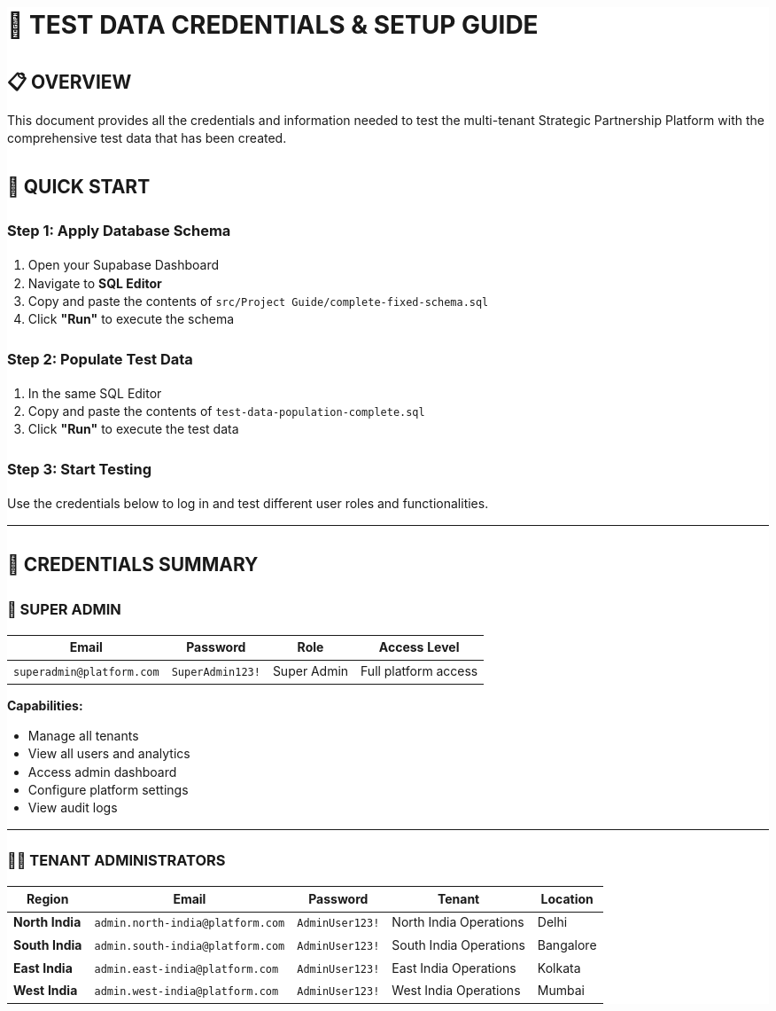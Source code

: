 # 🔐 TEST DATA CREDENTIALS & SETUP GUIDE

## 📋 OVERVIEW

This document provides all the credentials and information needed to test the multi-tenant Strategic Partnership Platform with the comprehensive test data that has been created.

## 🚀 QUICK START

### Step 1: Apply Database Schema
1. Open your Supabase Dashboard
2. Navigate to **SQL Editor**
3. Copy and paste the contents of `src/Project Guide/complete-fixed-schema.sql`
4. Click **"Run"** to execute the schema

### Step 2: Populate Test Data
1. In the same SQL Editor
2. Copy and paste the contents of `test-data-population-complete.sql`
3. Click **"Run"** to execute the test data

### Step 3: Start Testing
Use the credentials below to log in and test different user roles and functionalities.

---

## 🔑 CREDENTIALS SUMMARY

### 👑 SUPER ADMIN
| Email | Password | Role | Access Level |
|-------|----------|------|--------------|
| `superadmin@platform.com` | `SuperAdmin123!` | Super Admin | Full platform access |

**Capabilities:**
- Manage all tenants
- View all users and analytics
- Access admin dashboard
- Configure platform settings
- View audit logs

---

### 👨‍💼 TENANT ADMINISTRATORS

| Region | Email | Password | Tenant | Location |
|--------|-------|----------|--------|----------|
| **North India** | `admin.north-india@platform.com` | `AdminUser123!` | North India Operations | Delhi |
| **South India** | `admin.south-india@platform.com` | `AdminUser123!` | South India Operations | Bangalore |
| **East India** | `admin.east-india@platform.com` | `AdminUser123!` | East India Operations | Kolkata |
| **West India** | `admin.west-india@platform.com` | `AdminUser123!` | West India Operations | Mumbai |
